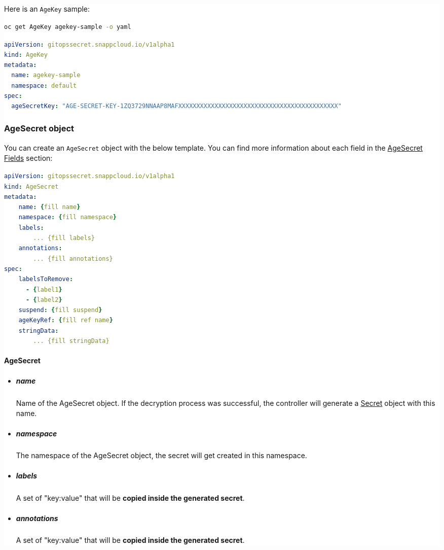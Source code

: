 Here is an `AgeKey` sample:

```bash
oc get AgeKey agekey-sample -o yaml
```

```yaml
apiVersion: gitopssecret.snappcloud.io/v1alpha1
kind: AgeKey
metadata:
  name: agekey-sample
  namespace: default
spec:
  ageSecretKey: "AGE-SECRET-KEY-1ZQ3729NNAAP8MAFXXXXXXXXXXXXXXXXXXXXXXXXXXXXXXXXXXXXXXXXXXXX"
```

### AgeSecret object

You can create an `AgeSecret` object with the below template. You can find more information about each field in the [AgeSecret Fields](./secret-management.md#agesecret) section:

```yaml
apiVersion: gitopssecret.snappcloud.io/v1alpha1
kind: AgeSecret
metadata:
    name: {fill name}
    namespace: {fill namespace}
    labels:
        ... {fill labels}
    annotations:
        ... {fill annotations}
spec:
    labelsToRemove:
      - {label1}
      - {label2}
    suspend: {fill suspend}
    ageKeyRef: {fill ref name}
    stringData:
        ... {fill stringData}
```

#### AgeSecret

- <h5>name</h5> Name of the AgeSecret object. If the decryption process was successful, the controller will generate a <a href="https://kubernetes.io/docs/concepts/configuration/secret/">Secret</a> object with this name.

- <h5>namespace</h5>
  The namespace of the AgeSecret object, the secret will get created in this namespace.

- <h5>labels</h5>
  A set of "key:value" that will be <b>copied inside the generated secret</b>.

- <h5>annotations</h5>
  A set of "key:value" that will be <b>copied inside the generated secret</b>.
